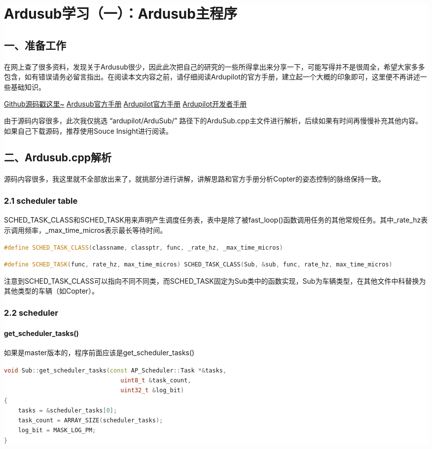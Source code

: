 # Ardusub学习（一）：Ardusub主程序



## 一、准备工作

在网上查了很多资料，发现关于Ardusub很少，因此此次把自己的研究的一些所得拿出来分享一下，可能写得并不是很周全，希望大家多多包含，如有错误请务必留言指出。在阅读本文内容之前，请仔细阅读Ardupilot的官方手册，建立起一个大概的印象即可，这里便不再讲述一些基础知识。

[Github源码戳这里~](https://github.com/ArduPilot/ardupilot)
[Ardusub官方手册](http://www.ardusub.com/)
[Ardupilot官方手册](https://ardupilot.org/ardupilot/)
[Ardupilot开发者手册](https://ardupilot.org/dev/index.html)

由于源码内容很多，此次我仅挑选 “ardupilot/ArduSub/” 路径下的ArduSub.cpp主文件进行解析，后续如果有时间再慢慢补充其他内容。如果自己下载源码，推荐使用Souce Insight进行阅读。

## 二、Ardusub.cpp解析

源码内容很多，我这里就不全部放出来了，就挑部分进行讲解，讲解思路和官方手册分析Copter的姿态控制的脉络保持一致。

### 2.1 scheduler table

SCHED_TASK_CLASS和SCHED_TASK用来声明产生调度任务表，表中是除了被fast_loop()函数调用任务的其他常规任务。其中_rate_hz表示调用频率，_max_time_micros表示最长等待时间。

```c++
#define SCHED_TASK_CLASS(classname, classptr, func, _rate_hz, _max_time_micros)
```

```c++
#define SCHED_TASK(func, rate_hz, max_time_micros) SCHED_TASK_CLASS(Sub, &sub, func, rate_hz, max_time_micros)
```


注意到SCHED_TASK_CLASS可以指向不同不同类，而SCHED_TASK固定为Sub类中的函数实现，Sub为车辆类型，在其他文件中科替换为其他类型的车辆（如Copter）。

### 2.2 scheduler

#### get_scheduler_tasks()

如果是master版本的，程序前面应该是get_scheduler_tasks()

```cpp
void Sub::get_scheduler_tasks(const AP_Scheduler::Task *&tasks,
                                 uint8_t &task_count,
                                 uint32_t &log_bit)
{
    tasks = &scheduler_tasks[0];
    task_count = ARRAY_SIZE(scheduler_tasks);
    log_bit = MASK_LOG_PM;
}
```
